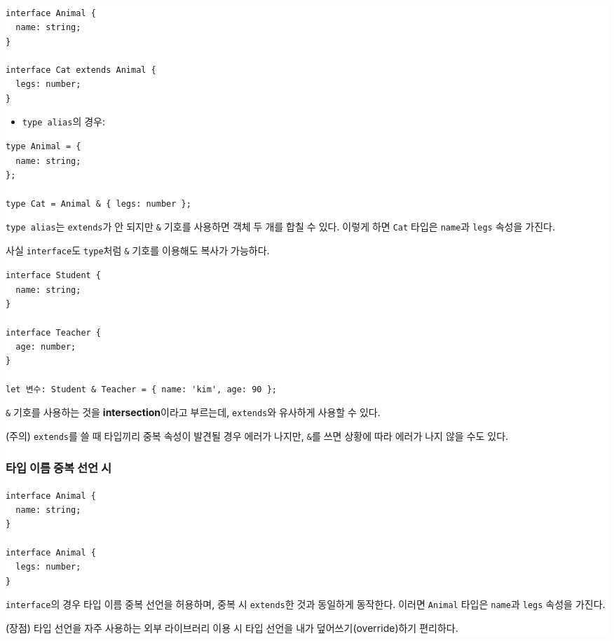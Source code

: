 ```tsx
interface Animal {
  name: string;
}

interface Cat extends Animal {
  legs: number;
}
```

- `type alias`의 경우:

```tsx
type Animal = {
  name: string;
};

type Cat = Animal & { legs: number };
```

`type alias`는 `extends`가 안 되지만 `&` 기호를 사용하면 객체 두 개를 합칠 수 있다. 이렇게 하면 `Cat` 타입은 `name`과 `legs` 속성을 가진다.

사실 `interface`도 `type`처럼 `&` 기호를 이용해도 복사가 가능하다.

```tsx
interface Student {
  name: string;
}

interface Teacher {
  age: number;
}

let 변수: Student & Teacher = { name: 'kim', age: 90 };
```

`&` 기호를 사용하는 것을 **intersection**이라고 부르는데, `extends`와 유사하게 사용할 수 있다.

(주의) `extends`를 쓸 때 타입끼리 중복 속성이 발견될 경우 에러가 나지만, `&`를 쓰면 상황에 따라 에러가 나지 않을 수도 있다.

### 타입 이름 중복 선언 시

```tsx
interface Animal {
  name: string;
}

interface Animal {
  legs: number;
}
```

`interface`의 경우 타입 이름 중복 선언을 허용하며, 중복 시 `extends`한 것과 동일하게 동작한다. 이러면 `Animal` 타입은 `name`과 `legs` 속성을 가진다.

(장점) 타입 선언을 자주 사용하는 외부 라이브러리 이용 시 타입 선언을 내가 덮어쓰기(override)하기 편리하다.
